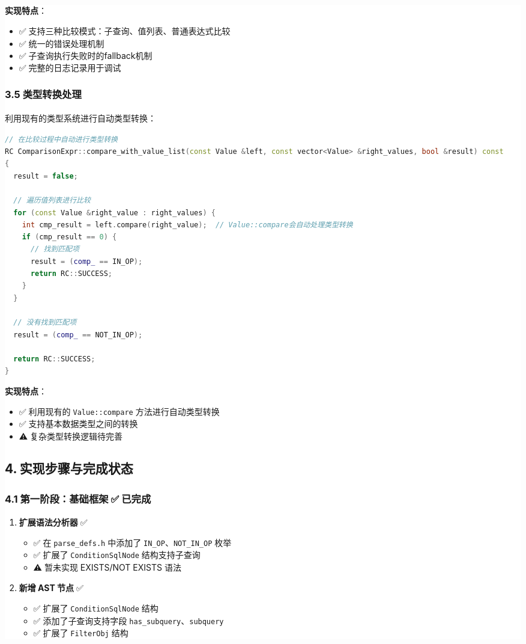 **实现特点**：
- ✅ 支持三种比较模式：子查询、值列表、普通表达式比较
- ✅ 统一的错误处理机制
- ✅ 子查询执行失败时的fallback机制
- ✅ 完整的日志记录用于调试

### 3.5 类型转换处理

利用现有的类型系统进行自动类型转换：

```cpp
// 在比较过程中自动进行类型转换
RC ComparisonExpr::compare_with_value_list(const Value &left, const vector<Value> &right_values, bool &result) const
{
  result = false;
  
  // 遍历值列表进行比较
  for (const Value &right_value : right_values) {
    int cmp_result = left.compare(right_value);  // Value::compare会自动处理类型转换
    if (cmp_result == 0) {
      // 找到匹配项
      result = (comp_ == IN_OP);
      return RC::SUCCESS;
    }
  }
  
  // 没有找到匹配项
  result = (comp_ == NOT_IN_OP);
  
  return RC::SUCCESS;
}
```

**实现特点**：
- ✅ 利用现有的 `Value::compare` 方法进行自动类型转换
- ✅ 支持基本数据类型之间的转换
- ⚠️ 复杂类型转换逻辑待完善

## 4. 实现步骤与完成状态

### 4.1 第一阶段：基础框架 ✅ **已完成**

1. **扩展语法分析器** ✅
   - ✅ 在 `parse_defs.h` 中添加了 `IN_OP`、`NOT_IN_OP` 枚举
   - ✅ 扩展了 `ConditionSqlNode` 结构支持子查询
   - ⚠️ 暂未实现 EXISTS/NOT EXISTS 语法

2. **新增 AST 节点** ✅
   - ✅ 扩展了 `ConditionSqlNode` 结构
   - ✅ 添加了子查询支持字段 `has_subquery`、`subquery`
   - ✅ 扩展了 `FilterObj` 结构
